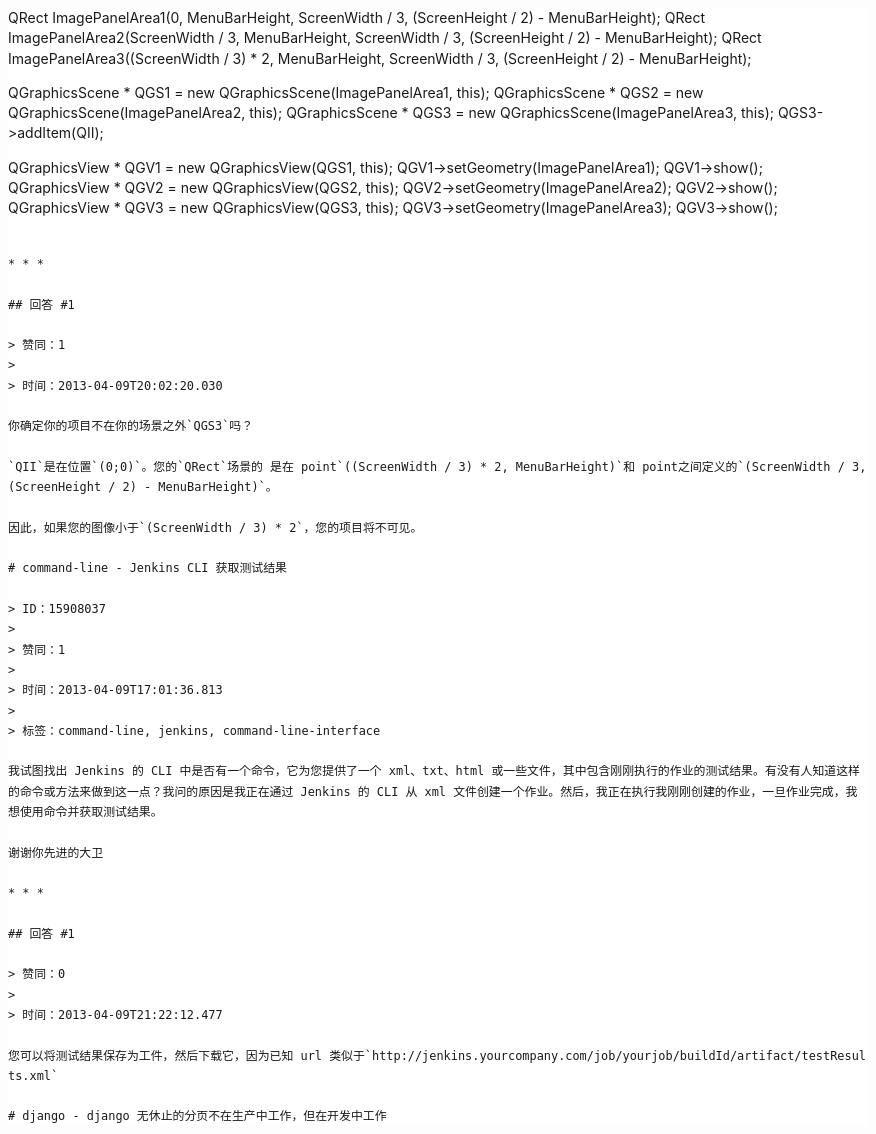 QRect ImagePanelArea1(0, MenuBarHeight, 
                      ScreenWidth / 3, (ScreenHeight / 2) - MenuBarHeight);
QRect ImagePanelArea2(ScreenWidth / 3, MenuBarHeight, 
                      ScreenWidth / 3, (ScreenHeight / 2) - MenuBarHeight);
QRect ImagePanelArea3((ScreenWidth / 3) * 2, MenuBarHeight, 
                      ScreenWidth / 3, (ScreenHeight / 2) - MenuBarHeight);

QGraphicsScene * QGS1 = new QGraphicsScene(ImagePanelArea1, this);
QGraphicsScene * QGS2 = new QGraphicsScene(ImagePanelArea2, this);
QGraphicsScene * QGS3 = new QGraphicsScene(ImagePanelArea3, this); 
QGS3->addItem(QII);

QGraphicsView * QGV1 = new QGraphicsView(QGS1, this); 
QGV1->setGeometry(ImagePanelArea1); 
QGV1->show();
QGraphicsView * QGV2 = new QGraphicsView(QGS2, this); 
QGV2->setGeometry(ImagePanelArea2); 
QGV2->show();
QGraphicsView * QGV3 = new QGraphicsView(QGS3, this); 
QGV3->setGeometry(ImagePanelArea3); QGV3->show(); 
```

* * *

## 回答 #1

> 赞同：1
> 
> 时间：2013-04-09T20:02:20.030

你确定你的项目不在你的场景之外`QGS3`吗？

`QII`是在位置`(0;0)`。您的`QRect`场景的 是在 point`((ScreenWidth / 3) * 2, MenuBarHeight)`和 point之间定义的`(ScreenWidth / 3, (ScreenHeight / 2) - MenuBarHeight)`。

因此，如果您的图像小于`(ScreenWidth / 3) * 2`，您的项目将不可见。

# command-line - Jenkins CLI 获取测试结果

> ID：15908037
> 
> 赞同：1
> 
> 时间：2013-04-09T17:01:36.813
> 
> 标签：command-line, jenkins, command-line-interface

我试图找出 Jenkins 的 CLI 中是否有一个命令，它为您提供了一个 xml、txt、html 或一些文件，其中包含刚刚执行的作业的测试结果。有没有人知道这样的命令或方法来做到这一点？我问的原因是我正在通过 Jenkins 的 CLI 从 xml 文件创建一个作业。然后，我正在执行我刚刚创建的作业，一旦作业完成，我想使用命令并获取测试结果。

谢谢你先进的大卫

* * *

## 回答 #1

> 赞同：0
> 
> 时间：2013-04-09T21:22:12.477

您可以将测试结果保存为工件，然后下载它，因为已知 url 类似于`http://jenkins.yourcompany.com/job/yourjob/buildId/artifact/testResults.xml`

# django - django 无休止的分页不在生产中工作，但在开发中工作

```